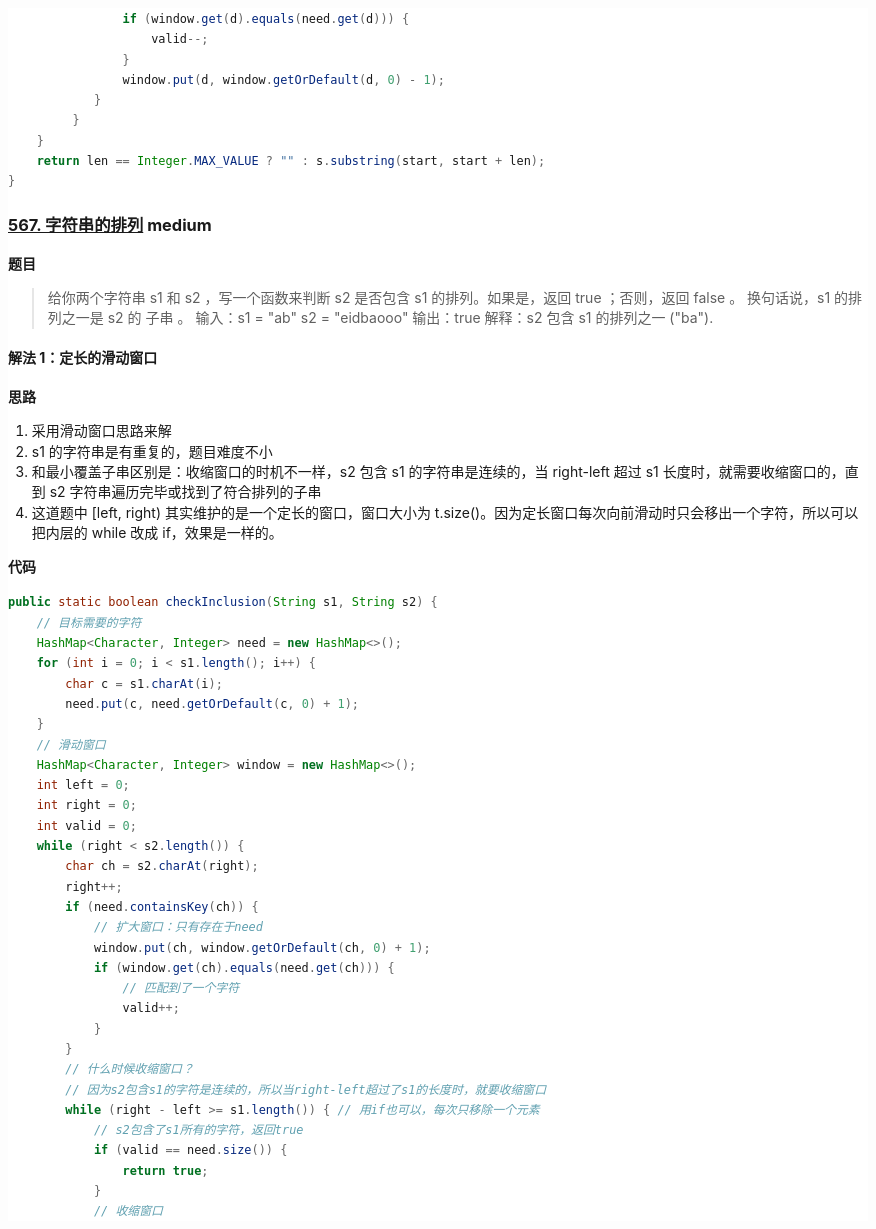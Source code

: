 ```java
                if (window.get(d).equals(need.get(d))) {
                    valid--;
                }
                window.put(d, window.getOrDefault(d, 0) - 1);
            }
         }
    }
    return len == Integer.MAX_VALUE ? "" : s.substring(start, start + len);
}
```

### [567. 字符串的排列](https://leetcode.cn/problems/permutation-in-string/) medium

**题目**

> 给你两个字符串 s1 和 s2 ，写一个函数来判断 s2 是否包含 s1 的排列。如果是，返回 true ；否则，返回 false 。
> 换句话说，s1 的排列之一是 s2 的 子串 。
> 输入：s1 = "ab" s2 = "eidbaooo"
> 输出：true
> 解释：s2 包含 s1 的排列之一 ("ba").

#### 解法 1：定长的滑动窗口

**思路**

1. 采用滑动窗口思路来解
2. s1 的字符串是有重复的，题目难度不小
3. 和最小覆盖子串区别是：收缩窗口的时机不一样，s2 包含 s1 的字符串是连续的，当 right-left 超过 s1 长度时，就需要收缩窗口的，直到 s2 字符串遍历完毕或找到了符合排列的子串
4. 这道题中 [left, right) 其实维护的是一个定长的窗口，窗口大小为 t.size()。因为定长窗口每次向前滑动时只会移出一个字符，所以可以把内层的 while 改成 if，效果是一样的。

**代码**

```java
public static boolean checkInclusion(String s1, String s2) {
    // 目标需要的字符
    HashMap<Character, Integer> need = new HashMap<>();
    for (int i = 0; i < s1.length(); i++) {
        char c = s1.charAt(i);
        need.put(c, need.getOrDefault(c, 0) + 1);
    }
    // 滑动窗口
    HashMap<Character, Integer> window = new HashMap<>();
    int left = 0;
    int right = 0;
    int valid = 0;
    while (right < s2.length()) {
        char ch = s2.charAt(right);
        right++;
        if (need.containsKey(ch)) {
            // 扩大窗口：只有存在于need
            window.put(ch, window.getOrDefault(ch, 0) + 1);
            if (window.get(ch).equals(need.get(ch))) {
                // 匹配到了一个字符
                valid++;
            }
        }
        // 什么时候收缩窗口？
        // 因为s2包含s1的字符是连续的，所以当right-left超过了s1的长度时，就要收缩窗口
        while (right - left >= s1.length()) { // 用if也可以，每次只移除一个元素
            // s2包含了s1所有的字符，返回true
            if (valid == need.size()) {
                return true;
            }
            // 收缩窗口
```